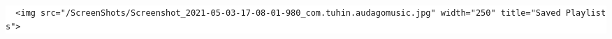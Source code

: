       <img src="/ScreenShots/Screenshot_2021-05-03-17-08-01-980_com.tuhin.audagomusic.jpg" width="250" title="Saved Playlists">
</div>
